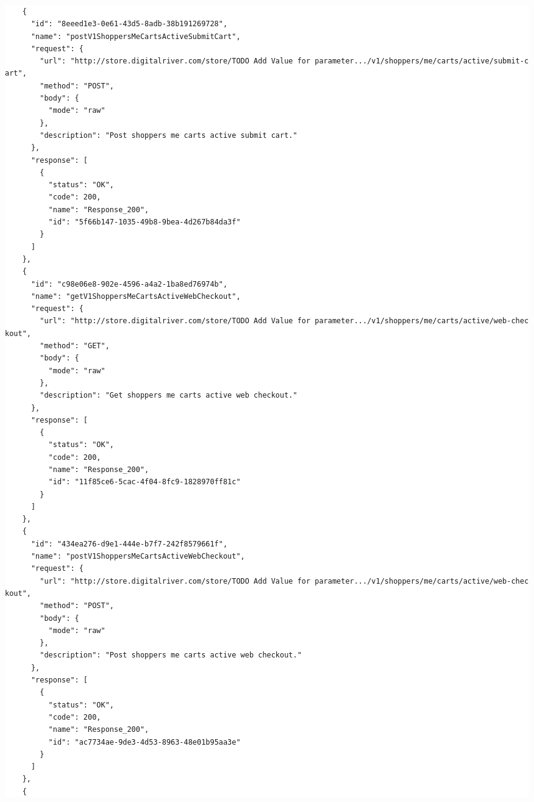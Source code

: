         {
          "id": "8eeed1e3-0e61-43d5-8adb-38b191269728",
          "name": "postV1ShoppersMeCartsActiveSubmitCart",
          "request": {
            "url": "http://store.digitalriver.com/store/TODO Add Value for parameter.../v1/shoppers/me/carts/active/submit-cart",
            "method": "POST",
            "body": {
              "mode": "raw"
            },
            "description": "Post shoppers me carts active submit cart."
          },
          "response": [
            {
              "status": "OK",
              "code": 200,
              "name": "Response_200",
              "id": "5f66b147-1035-49b8-9bea-4d267b84da3f"
            }
          ]
        },
        {
          "id": "c98e06e8-902e-4596-a4a2-1ba8ed76974b",
          "name": "getV1ShoppersMeCartsActiveWebCheckout",
          "request": {
            "url": "http://store.digitalriver.com/store/TODO Add Value for parameter.../v1/shoppers/me/carts/active/web-checkout",
            "method": "GET",
            "body": {
              "mode": "raw"
            },
            "description": "Get shoppers me carts active web checkout."
          },
          "response": [
            {
              "status": "OK",
              "code": 200,
              "name": "Response_200",
              "id": "11f85ce6-5cac-4f04-8fc9-1828970ff81c"
            }
          ]
        },
        {
          "id": "434ea276-d9e1-444e-b7f7-242f8579661f",
          "name": "postV1ShoppersMeCartsActiveWebCheckout",
          "request": {
            "url": "http://store.digitalriver.com/store/TODO Add Value for parameter.../v1/shoppers/me/carts/active/web-checkout",
            "method": "POST",
            "body": {
              "mode": "raw"
            },
            "description": "Post shoppers me carts active web checkout."
          },
          "response": [
            {
              "status": "OK",
              "code": 200,
              "name": "Response_200",
              "id": "ac7734ae-9de3-4d53-8963-48e01b95aa3e"
            }
          ]
        },
        {